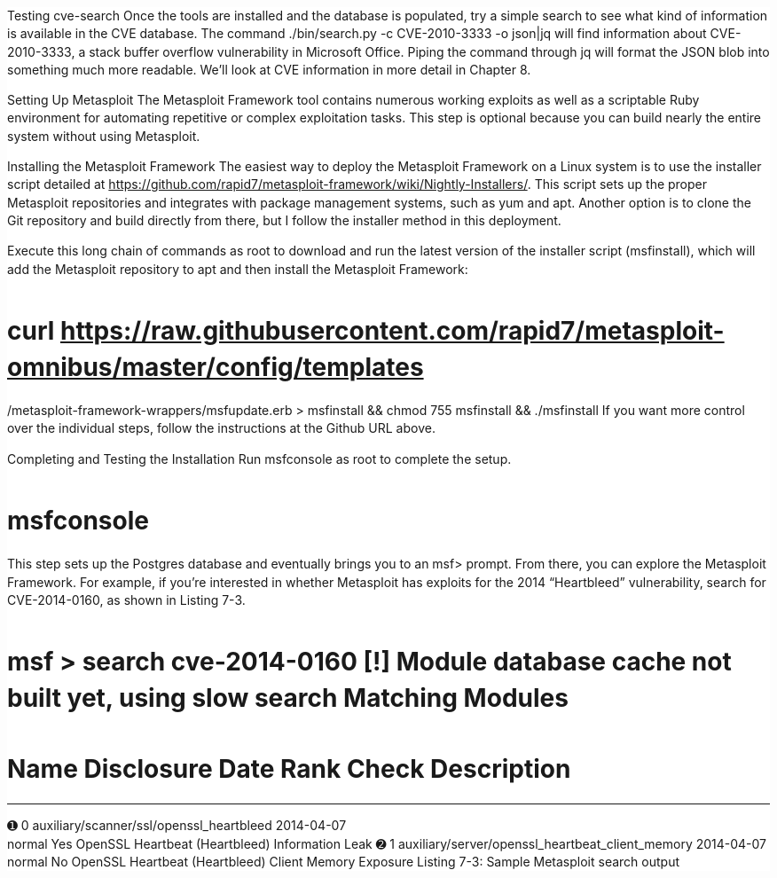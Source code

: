 Testing cve-search
Once the tools are installed and the database is populated, try a simple search to see what kind of information is available in the CVE database. The command ./bin/search.py -c CVE-2010-3333 -o json|jq will find information about CVE-2010-3333, a stack buffer overflow vulnerability in Microsoft Office. Piping the command through jq will format the JSON blob into something much more readable. We’ll look at CVE information in more detail in Chapter 8.

Setting Up Metasploit
The Metasploit Framework tool contains numerous working exploits as well as a scriptable Ruby environment for automating repetitive or complex exploitation tasks. This step is optional because you can build nearly the entire system without using Metasploit.

Installing the Metasploit Framework
The easiest way to deploy the Metasploit Framework on a Linux system is to use the installer script detailed at https://github.com/rapid7/metasploit-framework/wiki/Nightly-Installers/. This script sets up the proper Metasploit repositories and integrates with package management systems, such as yum and apt. Another option is to clone the Git repository and build directly from there, but I follow the installer method in this deployment.

Execute this long chain of commands as root to download and run the latest version of the installer script (msfinstall), which will add the Metasploit repository to apt and then install the Metasploit Framework:

# curl https://raw.githubusercontent.com/rapid7/metasploit-omnibus/master/config/templates
/metasploit-framework-wrappers/msfupdate.erb > msfinstall && chmod 755 msfinstall && 
./msfinstall
If you want more control over the individual steps, follow the instructions at the Github URL above.

Completing and Testing the Installation
Run msfconsole as root to complete the setup.

# msfconsole
This step sets up the Postgres database and eventually brings you to an msf> prompt. From there, you can explore the Metasploit Framework. For example, if you’re interested in whether Metasploit has exploits for the 2014 “Heartbleed” vulnerability, search for CVE-2014-0160, as shown in Listing 7-3.

msf > search cve-2014-0160
[!] Module database cache not built yet, using slow search
Matching Modules
================

   #  Name  Disclosure Date  Rank  Check  Description
   -  ----  ---------------  ----  -----  -----------
➊ 0  auxiliary/scanner/ssl/openssl_heartbleed          2014-04-07       
   normal  Yes    OpenSSL Heartbeat (Heartbleed) Information Leak
➋ 1  auxiliary/server/openssl_heartbeat_client_memory  2014-04-07       
   normal  No     OpenSSL Heartbeat (Heartbleed) Client Memory Exposure
Listing 7-3: Sample Metasploit search output
